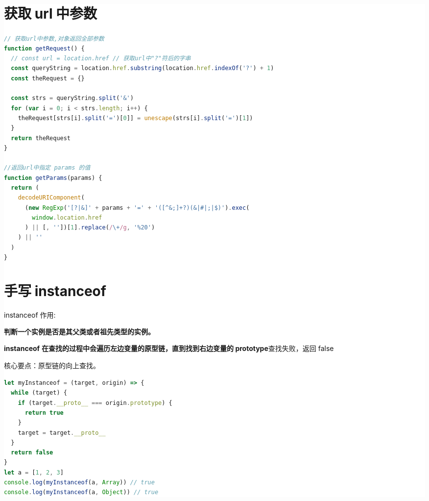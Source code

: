 # 获取 url 中参数

```javascript
// 获取url中参数,对象返回全部参数
function getRequest() {
  // const url = location.href // 获取url中"?"符后的字串
  const queryString = location.href.substring(location.href.indexOf('?') + 1)
  const theRequest = {}

  const strs = queryString.split('&')
  for (var i = 0; i < strs.length; i++) {
    theRequest[strs[i].split('=')[0]] = unescape(strs[i].split('=')[1])
  }
  return theRequest
}

//返回url中指定 params 的值
function getParams(params) {
  return (
    decodeURIComponent(
      (new RegExp('[?|&]' + params + '=' + '([^&;]+?)(&|#|;|$)').exec(
        window.location.href
      ) || [, ''])[1].replace(/\+/g, '%20')
    ) || ''
  )
}
```

# 手写 instanceof

instanceof 作用:

**判断一个实例是否是其父类或者祖先类型的实例。**

**instanceof** **在查找的过程中会遍历左边变量的原型链，直到找到右边变量的 prototype**查找失败，返回 false

核心要点：原型链的向上查找。

```javascript
let myInstanceof = (target, origin) => {
  while (target) {
    if (target.__proto__ === origin.prototype) {
      return true
    }
    target = target.__proto__
  }
  return false
}
let a = [1, 2, 3]
console.log(myInstanceof(a, Array)) // true
console.log(myInstanceof(a, Object)) // true
```
